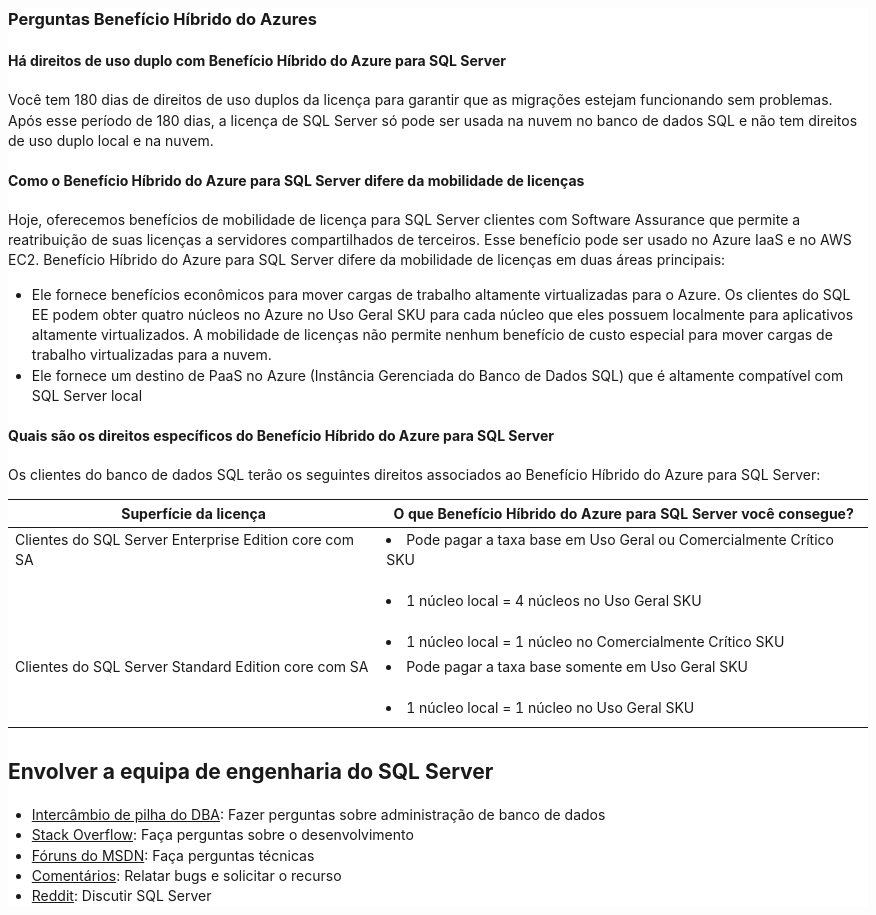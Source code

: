 ### <a name="azure-hybrid-benefit-questions"></a>Perguntas Benefício Híbrido do Azures

#### <a name="are-there-dual-use-rights-with-azure-hybrid-benefit-for-sql-server"></a>Há direitos de uso duplo com Benefício Híbrido do Azure para SQL Server

Você tem 180 dias de direitos de uso duplos da licença para garantir que as migrações estejam funcionando sem problemas. Após esse período de 180 dias, a licença de SQL Server só pode ser usada na nuvem no banco de dados SQL e não tem direitos de uso duplo local e na nuvem.

#### <a name="how-does-azure-hybrid-benefit-for-sql-server-differ-from-license-mobility"></a>Como o Benefício Híbrido do Azure para SQL Server difere da mobilidade de licenças

Hoje, oferecemos benefícios de mobilidade de licença para SQL Server clientes com Software Assurance que permite a reatribuição de suas licenças a servidores compartilhados de terceiros. Esse benefício pode ser usado no Azure IaaS e no AWS EC2.
Benefício Híbrido do Azure para SQL Server difere da mobilidade de licenças em duas áreas principais:

- Ele fornece benefícios econômicos para mover cargas de trabalho altamente virtualizadas para o Azure. Os clientes do SQL EE podem obter quatro núcleos no Azure no Uso Geral SKU para cada núcleo que eles possuem localmente para aplicativos altamente virtualizados. A mobilidade de licenças não permite nenhum benefício de custo especial para mover cargas de trabalho virtualizadas para a nuvem.
- Ele fornece um destino de PaaS no Azure (Instância Gerenciada do Banco de Dados SQL) que é altamente compatível com SQL Server local

#### <a name="what-are-the-specific-rights-of-the-azure-hybrid-benefit-for-sql-server"></a>Quais são os direitos específicos do Benefício Híbrido do Azure para SQL Server

Os clientes do banco de dados SQL terão os seguintes direitos associados ao Benefício Híbrido do Azure para SQL Server:

|Superfície da licença|O que Benefício Híbrido do Azure para SQL Server você consegue?|
|---|---|
|Clientes do SQL Server Enterprise Edition core com SA|<li>Pode pagar a taxa base em Uso Geral ou Comercialmente Crítico SKU</li><br><li>1 núcleo local = 4 núcleos no Uso Geral SKU</li><br><li>1 núcleo local = 1 núcleo no Comercialmente Crítico SKU</li>|
|Clientes do SQL Server Standard Edition core com SA|<li>Pode pagar a taxa base somente em Uso Geral SKU</li><br><li>1 núcleo local = 1 núcleo no Uso Geral SKU</li>|
|||

## <a name="engage-with-the-sql-server-engineering-team"></a>Envolver a equipa de engenharia do SQL Server

- [Intercâmbio de pilha do DBA](https://dba.stackexchange.com/questions/tagged/sql-server): Fazer perguntas sobre administração de banco de dados
- [Stack Overflow](https://stackoverflow.com/questions/tagged/sql-server): Faça perguntas sobre o desenvolvimento
- [Fóruns do MSDN](https://social.msdn.microsoft.com/Forums/home?category=sqlserver): Faça perguntas técnicas
- [Comentários](https://aka.ms/sqlfeedback): Relatar bugs e solicitar o recurso
- [Reddit](https://www.reddit.com/r/SQLServer/): Discutir SQL Server
